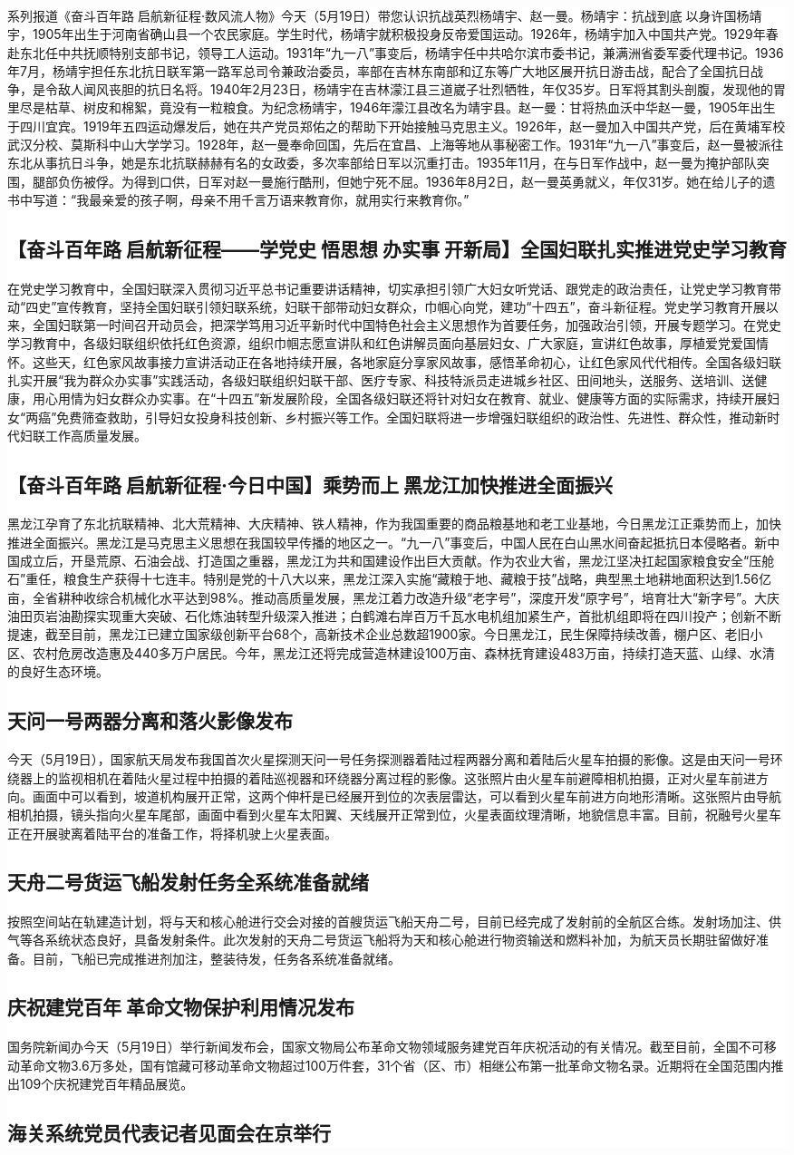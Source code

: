 
系列报道《奋斗百年路 启航新征程·数风流人物》今天（5月19日）带您认识抗战英烈杨靖宇、赵一曼。杨靖宇：抗战到底 以身许国杨靖宇，1905年出生于河南省确山县一个农民家庭。学生时代，杨靖宇就积极投身反帝爱国运动。1926年，杨靖宇加入中国共产党。1929年春赴东北任中共抚顺特别支部书记，领导工人运动。1931年“九一八”事变后，杨靖宇任中共哈尔滨市委书记，兼满洲省委军委代理书记。1936年7月，杨靖宇担任东北抗日联军第一路军总司令兼政治委员，率部在吉林东南部和辽东等广大地区展开抗日游击战，配合了全国抗日战争，是令敌人闻风丧胆的抗日名将。1940年2月23日，杨靖宇在吉林濛江县三道崴子壮烈牺牲，年仅35岁。日军将其割头剖腹，发现他的胃里尽是枯草、树皮和棉絮，竟没有一粒粮食。为纪念杨靖宇，1946年濛江县改名为靖宇县。赵一曼：甘将热血沃中华赵一曼，1905年出生于四川宜宾。1919年五四运动爆发后，她在共产党员郑佑之的帮助下开始接触马克思主义。1926年，赵一曼加入中国共产党，后在黄埔军校武汉分校、莫斯科中山大学学习。1928年，赵一曼奉命回国，先后在宜昌、上海等地从事秘密工作。1931年“九一八”事变后，赵一曼被派往东北从事抗日斗争，她是东北抗联赫赫有名的女政委，多次率部给日军以沉重打击。1935年11月，在与日军作战中，赵一曼为掩护部队突围，腿部负伤被俘。为得到口供，日军对赵一曼施行酷刑，但她宁死不屈。1936年8月2日，赵一曼英勇就义，年仅31岁。她在给儿子的遗书中写道：“我最亲爱的孩子啊，母亲不用千言万语来教育你，就用实行来教育你。”


## 【奋斗百年路 启航新征程——学党史 悟思想 办实事 开新局】全国妇联扎实推进党史学习教育


在党史学习教育中，全国妇联深入贯彻习近平总书记重要讲话精神，切实承担引领广大妇女听党话、跟党走的政治责任，让党史学习教育带动“四史”宣传教育，坚持全国妇联引领妇联系统，妇联干部带动妇女群众，巾帼心向党，建功“十四五”，奋斗新征程。党史学习教育开展以来，全国妇联第一时间召开动员会，把深学笃用习近平新时代中国特色社会主义思想作为首要任务，加强政治引领，开展专题学习。在党史学习教育中，各级妇联组织依托红色资源，组织巾帼志愿宣讲队和红色讲解员面向基层妇女、广大家庭，宣讲红色故事，厚植爱党爱国情怀。这些天，红色家风故事接力宣讲活动正在各地持续开展，各地家庭分享家风故事，感悟革命初心，让红色家风代代相传。全国各级妇联扎实开展“我为群众办实事”实践活动，各级妇联组织妇联干部、医疗专家、科技特派员走进城乡社区、田间地头，送服务、送培训、送健康，用心用情为妇女群众办实事。在“十四五”新发展阶段，全国各级妇联还将针对妇女在教育、就业、健康等方面的实际需求，持续开展妇女“两癌”免费筛查救助，引导妇女投身科技创新、乡村振兴等工作。全国妇联将进一步增强妇联组织的政治性、先进性、群众性，推动新时代妇联工作高质量发展。


## 【奋斗百年路 启航新征程·今日中国】乘势而上 黑龙江加快推进全面振兴


黑龙江孕育了东北抗联精神、北大荒精神、大庆精神、铁人精神，作为我国重要的商品粮基地和老工业基地，今日黑龙江正乘势而上，加快推进全面振兴。黑龙江是马克思主义思想在我国较早传播的地区之一。“九一八”事变后，中国人民在白山黑水间奋起抵抗日本侵略者。新中国成立后，开垦荒原、石油会战、打造国之重器，黑龙江为共和国建设作出巨大贡献。作为农业大省，黑龙江坚决扛起国家粮食安全“压舱石”重任，粮食生产获得十七连丰。特别是党的十八大以来，黑龙江深入实施“藏粮于地、藏粮于技”战略，典型黑土地耕地面积达到1.56亿亩，全省耕种收综合机械化水平达到98%。推动高质量发展，黑龙江着力改造升级“老字号”，深度开发“原字号”，培育壮大“新字号”。大庆油田页岩油勘探实现重大突破、石化炼油转型升级深入推进；白鹤滩右岸百万千瓦水电机组加紧生产，首批机组即将在四川投产；创新不断提速，截至目前，黑龙江已建立国家级创新平台68个，高新技术企业总数超1900家。今日黑龙江，民生保障持续改善，棚户区、老旧小区、农村危房改造惠及440多万户居民。今年，黑龙江还将完成营造林建设100万亩、森林抚育建设483万亩，持续打造天蓝、山绿、水清的良好生态环境。


## 天问一号两器分离和落火影像发布


今天（5月19日），国家航天局发布我国首次火星探测天问一号任务探测器着陆过程两器分离和着陆后火星车拍摄的影像。这是由天问一号环绕器上的监视相机在着陆火星过程中拍摄的着陆巡视器和环绕器分离过程的影像。这张照片由火星车前避障相机拍摄，正对火星车前进方向。画面中可以看到，坡道机构展开正常，这两个伸杆是已经展开到位的次表层雷达，可以看到火星车前进方向地形清晰。这张照片由导航相机拍摄，镜头指向火星车尾部，画面中看到火星车太阳翼、天线展开正常到位，火星表面纹理清晰，地貌信息丰富。目前，祝融号火星车正在开展驶离着陆平台的准备工作，将择机驶上火星表面。


## 天舟二号货运飞船发射任务全系统准备就绪


按照空间站在轨建造计划，将与天和核心舱进行交会对接的首艘货运飞船天舟二号，目前已经完成了发射前的全航区合练。发射场加注、供气等各系统状态良好，具备发射条件。此次发射的天舟二号货运飞船将为天和核心舱进行物资输送和燃料补加，为航天员长期驻留做好准备。目前，飞船已完成推进剂加注，整装待发，任务各系统准备就绪。


## 庆祝建党百年 革命文物保护利用情况发布


国务院新闻办今天（5月19日）举行新闻发布会，国家文物局公布革命文物领域服务建党百年庆祝活动的有关情况。截至目前，全国不可移动革命文物3.6万多处，国有馆藏可移动革命文物超过100万件套，31个省（区、市）相继公布第一批革命文物名录。近期将在全国范围内推出109个庆祝建党百年精品展览。


## 海关系统党员代表记者见面会在京举行
